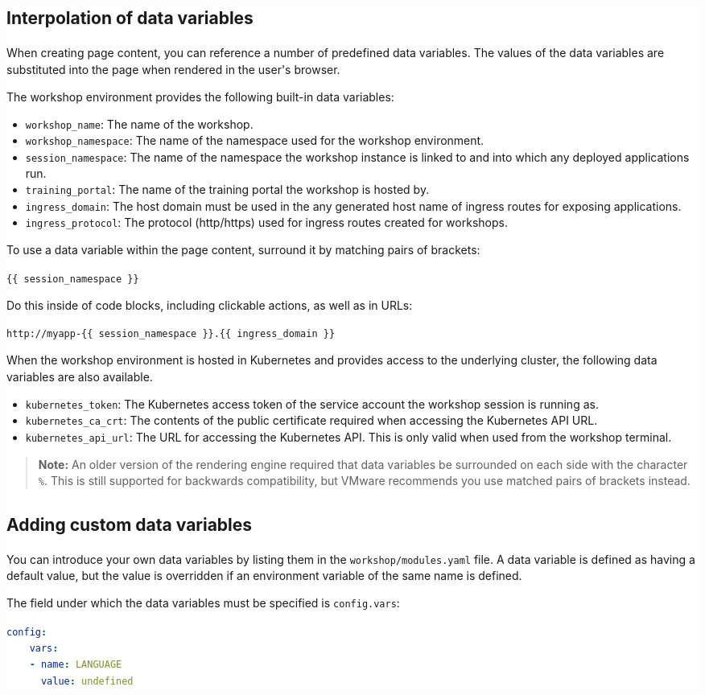 ## <a id="interpolate-data-vars"></a>Interpolation of data variables

When creating page content, you can reference a number of predefined data variables. The values of the data variables are substituted into the page when rendered in the user's browser.

The workshop environment provides the following built-in data variables:

* `workshop_name`: The name of the workshop.
* `workshop_namespace`: The name of the namespace used for the workshop environment.
* `session_namespace`: The name of the namespace the workshop instance is linked to and into which any deployed applications run.
* `training_portal`: The name of the training portal the workshop is hosted by.
* `ingress_domain`: The host domain must be used in the any generated host name of ingress routes for exposing applications.
* `ingress_protocol`: The protocol (http/https) used for ingress routes created for workshops.

To use a data variable within the page content, surround it by matching pairs of brackets:

```text
{{ session_namespace }}
```

Do this inside of code blocks, including clickable actions, as well as in URLs:

```text
http://myapp-{{ session_namespace }}.{{ ingress_domain }}
```

When the workshop environment is hosted in Kubernetes and provides access to the underlying cluster, the following data variables are also available.

* `kubernetes_token`: The Kubernetes access token of the service account the workshop session is running as.
* `kubernetes_ca_crt`: The contents of the public certificate required when accessing the Kubernetes API URL.
* `kubernetes_api_url`: The URL for accessing the Kubernetes API. This is only valid when used from the workshop terminal.

>**Note:** An older version of the rendering engine required that data variables be surrounded on each side with the character `%`. This is still supported for backwards compatibility, but VMware recommends you use matched pairs of brackets instead.

## <a id="add-custom-data-variables"></a>Adding custom data variables

You can introduce your own data variables by listing them in the `workshop/modules.yaml` file. A data variable is defined as having a default value, but the value is overridden if an environment variable of the same name is defined.

The field under which the data variables must be specified is `config.vars`:

```yaml
config:
    vars:
    - name: LANGUAGE
      value: undefined
```
